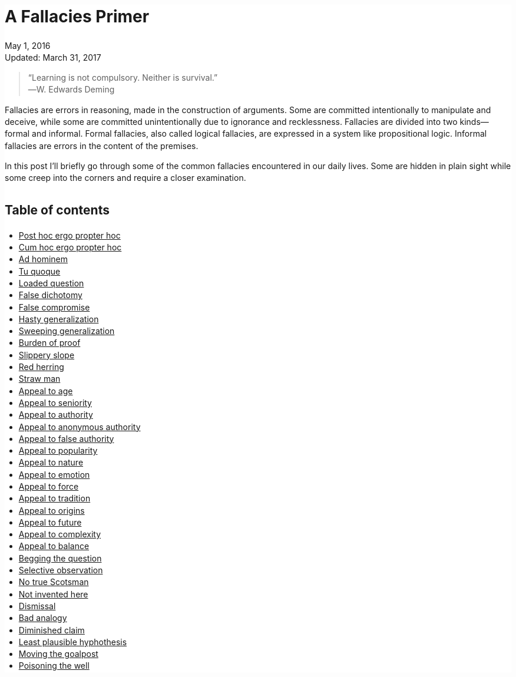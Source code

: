 A Fallacies Primer
==================

<div class="center">May 1, 2016</div>
<div class="center">Updated: March 31, 2017</div>

>“Learning is not compulsory. Neither is survival.”<br>
>―W. Edwards Deming

Fallacies are errors in reasoning, made in the construction of arguments. Some are committed
intentionally to manipulate and deceive, while some are committed unintentionally due to ignorance
and recklessness. Fallacies are divided into two kinds—formal and informal. Formal fallacies, also
called logical fallacies, are expressed in a system like propositional logic. Informal fallacies are
errors in the content of the premises.

In this post I’ll briefly go through some of the common fallacies encountered in our daily
lives. Some are hidden in plain sight while some creep into the corners and require a closer
examination.


Table of contents
-----------------

- [Post hoc ergo propter hoc](#posthoc)
- [Cum hoc ergo propter hoc](#cumhoc)
- [Ad hominem](#adhominem)
- [Tu quoque](#tuquoque)
- [Loaded question](#loaded)
- [False dichotomy](#falsedichotomy)
- [False compromise](#falsecompromise)
- [Hasty generalization](#hasty)
- [Sweeping generalization](#sweeping)
- [Burden of proof](#burden)
- [Slippery slope](#slippery)
- [Red herring](#redherring)
- [Straw man](#strawman)
- [Appeal to age](#age)
- [Appeal to seniority](#seniority)
- [Appeal to authority](#authority)
- [Appeal to anonymous authority](#anonauthority)
- [Appeal to false authority](#falseauthority)
- [Appeal to popularity](#popularity)
- [Appeal to nature](#nature)
- [Appeal to emotion](#emotion)
- [Appeal to force](#force)
- [Appeal to tradition](#tradition)
- [Appeal to origins](#origins)
- [Appeal to future](#future)
- [Appeal to complexity](#complexity)
- [Appeal to balance](#balance)
- [Begging the question](#begging)
- [Selective observation](#selective)
- [No true Scotsman](#scotsman)
- [Not invented here](#nih)
- [Dismissal](#dismissal)
- [Bad analogy](#badanalogy)
- [Diminished claim](#diminished)
- [Least plausible hyphothesis](#least)
- [Moving the goalpost](#moving)
- [Poisoning the well](#poisoning)
